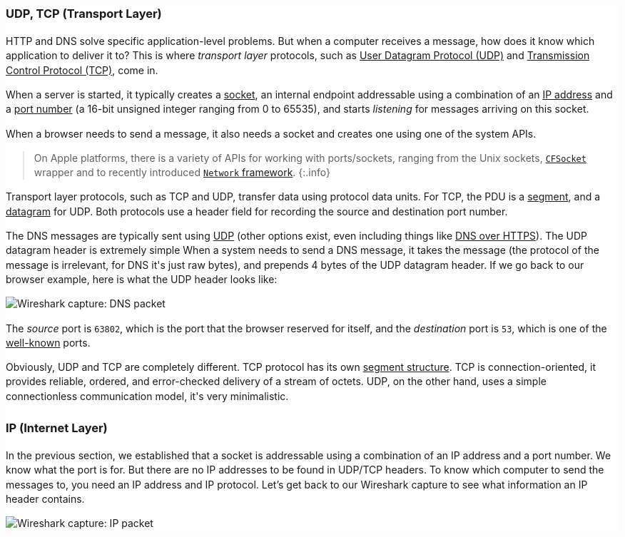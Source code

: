 ### UDP, TCP (Transport Layer)

HTTP and DNS solve specific application-level problems. But when a computer receives a message, how does it know which application to deliver it to? This is where *transport layer* protocols, such as [User Datagram Protocol (UDP)](https://en.wikipedia.org/wiki/User_Datagram_Protocol) and [Transmission Control Protocol (TCP)](https://en.wikipedia.org/wiki/Transmission_Control_Protocol), come in.

When a server is started, it typically creates a [socket](https://en.wikipedia.org/wiki/Network_socket), an internal endpoint addressable using a combination of an [IP address](https://en.wikipedia.org/wiki/IP_address) and a [port number](https://en.wikipedia.org/wiki/Port_(computer_networking)) (a 16-bit unsigned integer ranging from 0 to 65535), and starts *listening* for messages arriving on this socket.

When a browser needs to send a message, it also needs a socket and creates one using one of the system APIs.

> On Apple platforms, there is a variety of APIs for working with ports/sockets, ranging from the Unix sockets, [`CFSocket`](https://developer.apple.com/documentation/corefoundation/cfsocket-rg7) wrapper and to recently introduced [`Network` framework](https://developer.apple.com/documentation/network/nwconnection).
{:.info}

Transport layer protocols, such as TCP and UDP, transfer data using protocol data units. For TCP, the PDU is a [segment](https://en.wikipedia.org/wiki/Transmission_Control_Protocol#TCP_segment_structure), and a [datagram](https://en.wikipedia.org/wiki/Datagram) for UDP. Both protocols use a header field for recording the source and destination port number.

The DNS messages are typically sent using [UDP](https://tools.ietf.org/html/rfc768) (other options exist, even including things like [DNS over HTTPS](https://en.wikipedia.org/wiki/DNS_over_HTTPS)). The UDP datagram header is extremely simple When a system needs to send a DNS message, it takes the message (the protocol of the message is irrelevant, for DNS it's just raw bytes), and prepends 4 bytes of the UDP datagram header. If we go back to our browser example, here is what the UDP header looks like:

<img alt="Wireshark capture: DNS packet" class="Screenshot kb-legacy-card" src="{{ site.url }}/images/posts/vpn-protocol/vpn-05.png">

The *source* port is `63802`, which is the port that the browser reserved for itself, and the *destination* port is `53`, which is one of the [well-known](https://en.wikipedia.org/wiki/List_of_TCP_and_UDP_port_numbers) ports.

Obviously, UDP and TCP are completely different. TCP protocol has its own [segment structure](https://en.wikipedia.org/wiki/Transmission_Control_Protocol#TCP_segment_structure). TCP is connection-oriented, it provides reliable, ordered, and error-checked delivery of a stream of octets. UDP, on the other hand, uses a simple connectionless communication model, it's very minimalistic.

### IP (Internet Layer)

In the previous section, we established that a socket is addressable using a combination of an IP address and a port number. We know what the port is for. But there are no IP addresses to be found in UDP/TCP headers. To know which computer to send the messages to, you need an IP address and IP protocol. Let’s get back to our Wireshark capture to see what information an IP header contains.

<img alt="Wireshark capture: IP packet" class="Screenshot kb-legacy-card" src="{{ site.url }}/images/posts/vpn-protocol/vpn-06.png">
